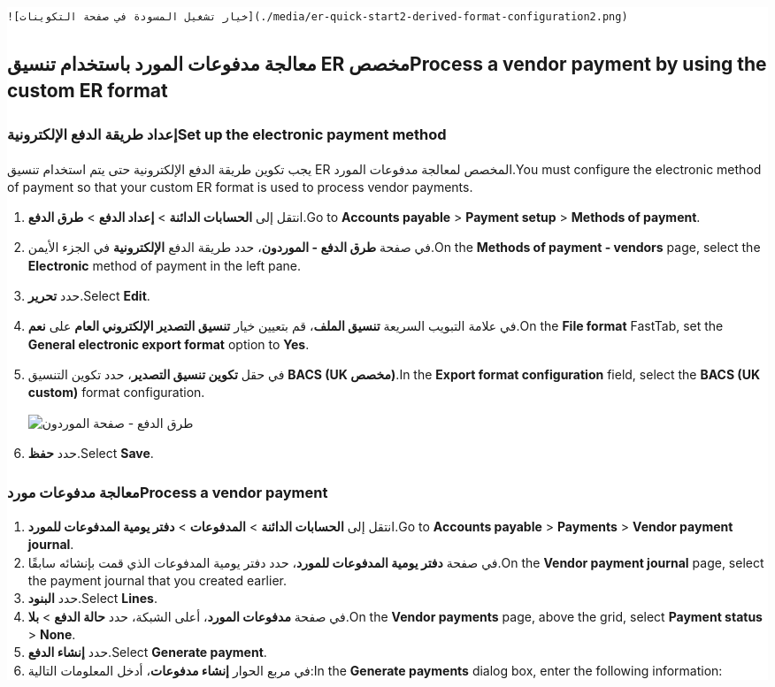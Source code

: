     ![خيار تشغيل المسودة في صفحة التكوينات](./media/er-quick-start2-derived-format-configuration2.png)

## <a name="process-a-vendor-payment-by-using-the-custom-er-format"></a><a id="ProcessVendorPayment2"></a><span data-ttu-id="d59a4-335">معالجة مدفوعات المورد باستخدام تنسيق ER مخصص</span><span class="sxs-lookup"><span data-stu-id="d59a4-335">Process a vendor payment by using the custom ER format</span></span>

### <a name="set-up-the-electronic-payment-method"></a><a id="ConfigureMethodOfPayment2"></a><span data-ttu-id="d59a4-336">إعداد طريقة الدفع الإلكترونية</span><span class="sxs-lookup"><span data-stu-id="d59a4-336">Set up the electronic payment method</span></span>

<span data-ttu-id="d59a4-337">يجب تكوين طريقة الدفع الإلكترونية حتى يتم استخدام تنسيق ER المخصص لمعالجة مدفوعات المورد.</span><span class="sxs-lookup"><span data-stu-id="d59a4-337">You must configure the electronic method of payment so that your custom ER format is used to process vendor payments.</span></span>

1. <span data-ttu-id="d59a4-338">انتقل إلى **الحسابات الدائنة** \> **إعداد الدفع** \> **طرق الدفع**.</span><span class="sxs-lookup"><span data-stu-id="d59a4-338">Go to **Accounts payable** \> **Payment setup** \> **Methods of payment**.</span></span>
2. <span data-ttu-id="d59a4-339">في صفحة **طرق الدفع - الموردون**، حدد طريقة الدفع **الإلكترونية** في الجزء الأيمن.</span><span class="sxs-lookup"><span data-stu-id="d59a4-339">On the **Methods of payment - vendors** page, select the **Electronic** method of payment in the left pane.</span></span>
3. <span data-ttu-id="d59a4-340">حدد **تحرير**.</span><span class="sxs-lookup"><span data-stu-id="d59a4-340">Select **Edit**.</span></span>
4. <span data-ttu-id="d59a4-341">في علامة التبويب السريعة **تنسيق الملف**، قم بتعيين خيار **تنسيق التصدير الإلكتروني العام‬** على **نعم**.</span><span class="sxs-lookup"><span data-stu-id="d59a4-341">On the **File format** FastTab, set the **General electronic export format** option to **Yes**.</span></span>
5. <span data-ttu-id="d59a4-342">في حقل **تكوين تنسيق التصدير**، حدد تكوين التنسيق **BACS (UK مخصص)**.</span><span class="sxs-lookup"><span data-stu-id="d59a4-342">In the **Export format configuration** field, select the **BACS (UK custom)** format configuration.</span></span>

    ![طرق الدفع - صفحة الموردون](./media/er-quick-start2-method-of-payment2.png)

6. <span data-ttu-id="d59a4-344">حدد **حفظ**.</span><span class="sxs-lookup"><span data-stu-id="d59a4-344">Select **Save**.</span></span>

### <a name="process-a-vendor-payment"></a><a id="ProcessPayment2"></a><span data-ttu-id="d59a4-345">معالجة مدفوعات مورد</span><span class="sxs-lookup"><span data-stu-id="d59a4-345">Process a vendor payment</span></span>

1. <span data-ttu-id="d59a4-346">انتقل إلى **الحسابات الدائنة** \> **المدفوعات** \> **‏‫دفتر يومية المدفوعات للمورد‬**.</span><span class="sxs-lookup"><span data-stu-id="d59a4-346">Go to **Accounts payable** \> **Payments** \> **Vendor payment journal**.</span></span>
2. <span data-ttu-id="d59a4-347">في صفحة **‏‫دفتر يومية المدفوعات للمورد‬**، حدد دفتر يومية المدفوعات الذي قمت بإنشائه سابقًا.</span><span class="sxs-lookup"><span data-stu-id="d59a4-347">On the **Vendor payment journal** page, select the payment journal that you created earlier.</span></span>
3. <span data-ttu-id="d59a4-348">حدد **البنود**.</span><span class="sxs-lookup"><span data-stu-id="d59a4-348">Select **Lines**.</span></span>
4. <span data-ttu-id="d59a4-349">في صفحة **مدفوعات المورد**، أعلى الشبكة، حدد **حالة الدفع** \> **بلا**.</span><span class="sxs-lookup"><span data-stu-id="d59a4-349">On the **Vendor payments** page, above the grid, select **Payment status** \> **None**.</span></span>
5. <span data-ttu-id="d59a4-350">حدد **إنشاء الدفع**.</span><span class="sxs-lookup"><span data-stu-id="d59a4-350">Select **Generate payment**.</span></span>
6. <span data-ttu-id="d59a4-351">في مربع الحوار **إنشاء مدفوعات**، أدخل المعلومات التالية:</span><span class="sxs-lookup"><span data-stu-id="d59a4-351">In the **Generate payments** dialog box, enter the following information:</span></span>
